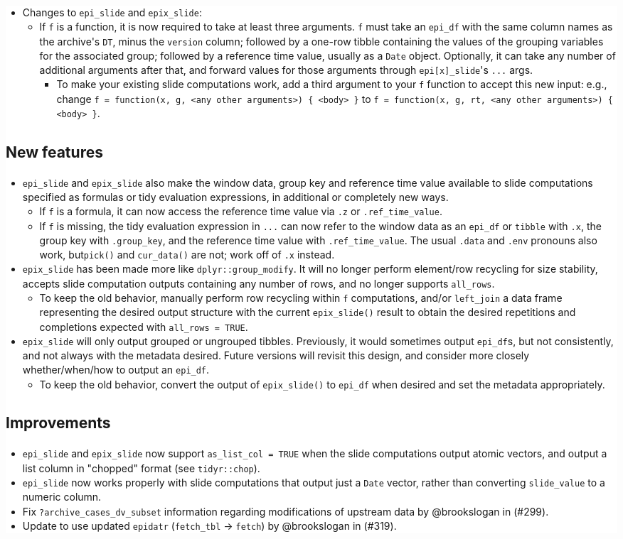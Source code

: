 - Changes to `epi_slide` and `epix_slide`:
  - If `f` is a function, it is now required to take at least three arguments.
    `f` must take an `epi_df` with the same column names as the archive's `DT`,
    minus the `version` column; followed by a one-row tibble containing the
    values of the grouping variables for the associated group; followed by a
    reference time value, usually as a `Date` object. Optionally, it can take
    any number of additional arguments after that, and forward values for those
    arguments through `epi[x]_slide`'s `...` args.
    - To make your existing slide computations work, add a third argument to
      your `f` function to accept this new input: e.g., change `f = function(x, g, <any other arguments>) { <body> }`
      to `f = function(x, g, rt, <any other arguments>) { <body> }`.

## New features

- `epi_slide` and `epix_slide` also make the window data, group key and
  reference time value available to slide computations specified as formulas or
  tidy evaluation expressions, in additional or completely new ways.
  - If `f` is a formula, it can now access the reference time value via `.z` or
    `.ref_time_value`.
  - If `f` is missing, the tidy evaluation expression in `...` can now refer to
    the window data as an `epi_df` or `tibble` with `.x`, the group key with
    `.group_key`, and the reference time value with `.ref_time_value`. The usual
    `.data` and `.env` pronouns also work, but`pick()` and `cur_data()` are not;
    work off of `.x` instead.
- `epix_slide` has been made more like `dplyr::group_modify`. It will no longer
  perform element/row recycling for size stability, accepts slide computation
  outputs containing any number of rows, and no longer supports `all_rows`.
  - To keep the old behavior, manually perform row recycling within `f`
    computations, and/or `left_join` a data frame representing the desired
    output structure with the current `epix_slide()` result to obtain the
    desired repetitions and completions expected with `all_rows = TRUE`.
- `epix_slide` will only output grouped or ungrouped tibbles. Previously, it
  would sometimes output `epi_df`s, but not consistently, and not always with
  the metadata desired. Future versions will revisit this design, and consider
  more closely whether/when/how to output an `epi_df`.
  - To keep the old behavior, convert the output of `epix_slide()` to `epi_df`
    when desired and set the metadata appropriately.

## Improvements

- `epi_slide` and `epix_slide` now support `as_list_col = TRUE` when the slide
  computations output atomic vectors, and output a list column in "chopped"
  format (see `tidyr::chop`).
- `epi_slide` now works properly with slide computations that output just a
  `Date` vector, rather than converting `slide_value` to a numeric column.
- Fix `?archive_cases_dv_subset` information regarding modifications of upstream
  data by @brookslogan in (#299).
- Update to use updated `epidatr` (`fetch_tbl` -> `fetch`) by @brookslogan in
  (#319).
